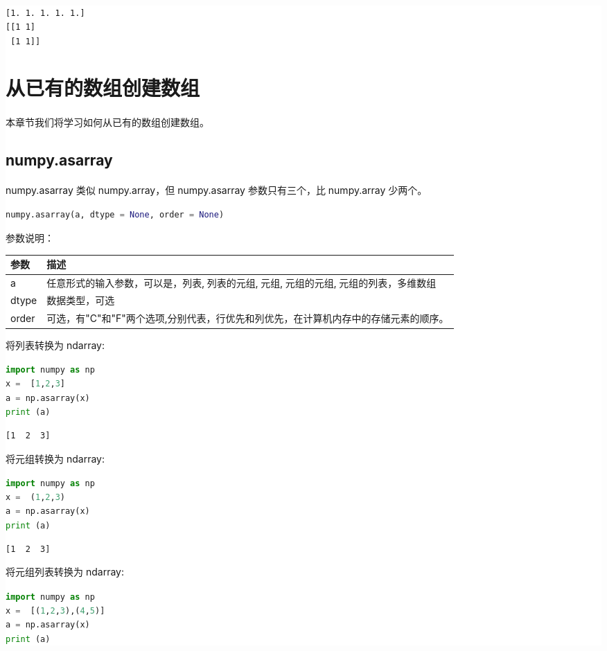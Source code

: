 ```
[1. 1. 1. 1. 1.]
[[1 1]
 [1 1]]
```

# 从已有的数组创建数组

本章节我们将学习如何从已有的数组创建数组。

## numpy.asarray

numpy.asarray 类似 numpy.array，但 numpy.asarray 参数只有三个，比 numpy.array 少两个。

```python
numpy.asarray(a, dtype = None, order = None)
```

参数说明：

| 参数  | 描述                                                         |
| :---- | :----------------------------------------------------------- |
| a     | 任意形式的输入参数，可以是，列表, 列表的元组, 元组, 元组的元组, 元组的列表，多维数组 |
| dtype | 数据类型，可选                                               |
| order | 可选，有"C"和"F"两个选项,分别代表，行优先和列优先，在计算机内存中的存储元素的顺序。 |

将列表转换为 ndarray:

```python
import numpy as np  
x =  [1,2,3] 
a = np.asarray(x)
print (a)
```

```
[1  2  3]
```

将元组转换为 ndarray:

```python
import numpy as np  
x =  (1,2,3)  
a = np.asarray(x) 
print (a)
```

```
[1  2  3]
```

将元组列表转换为 ndarray:

```python
import numpy as np  
x =  [(1,2,3),(4,5)] 
a = np.asarray(x) 
print (a)
```
